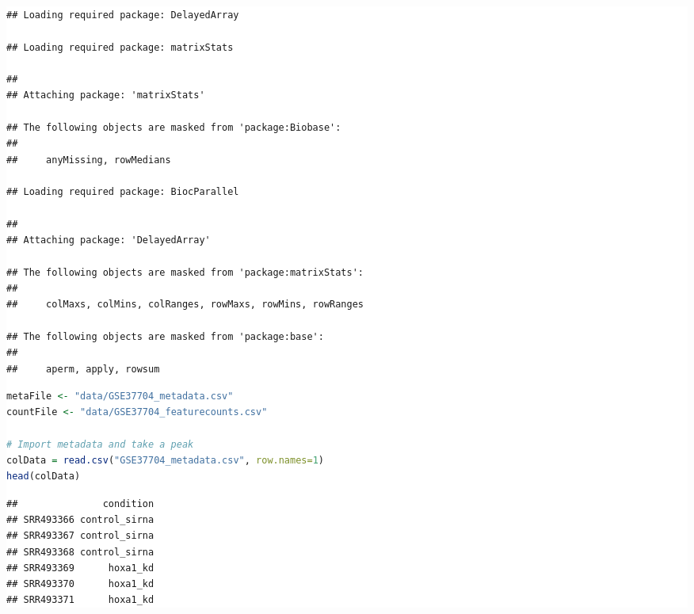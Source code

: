     ## Loading required package: DelayedArray

    ## Loading required package: matrixStats

    ## 
    ## Attaching package: 'matrixStats'

    ## The following objects are masked from 'package:Biobase':
    ## 
    ##     anyMissing, rowMedians

    ## Loading required package: BiocParallel

    ## 
    ## Attaching package: 'DelayedArray'

    ## The following objects are masked from 'package:matrixStats':
    ## 
    ##     colMaxs, colMins, colRanges, rowMaxs, rowMins, rowRanges

    ## The following objects are masked from 'package:base':
    ## 
    ##     aperm, apply, rowsum

``` r
metaFile <- "data/GSE37704_metadata.csv"
countFile <- "data/GSE37704_featurecounts.csv"

# Import metadata and take a peak
colData = read.csv("GSE37704_metadata.csv", row.names=1)
head(colData)
```

    ##               condition
    ## SRR493366 control_sirna
    ## SRR493367 control_sirna
    ## SRR493368 control_sirna
    ## SRR493369      hoxa1_kd
    ## SRR493370      hoxa1_kd
    ## SRR493371      hoxa1_kd
